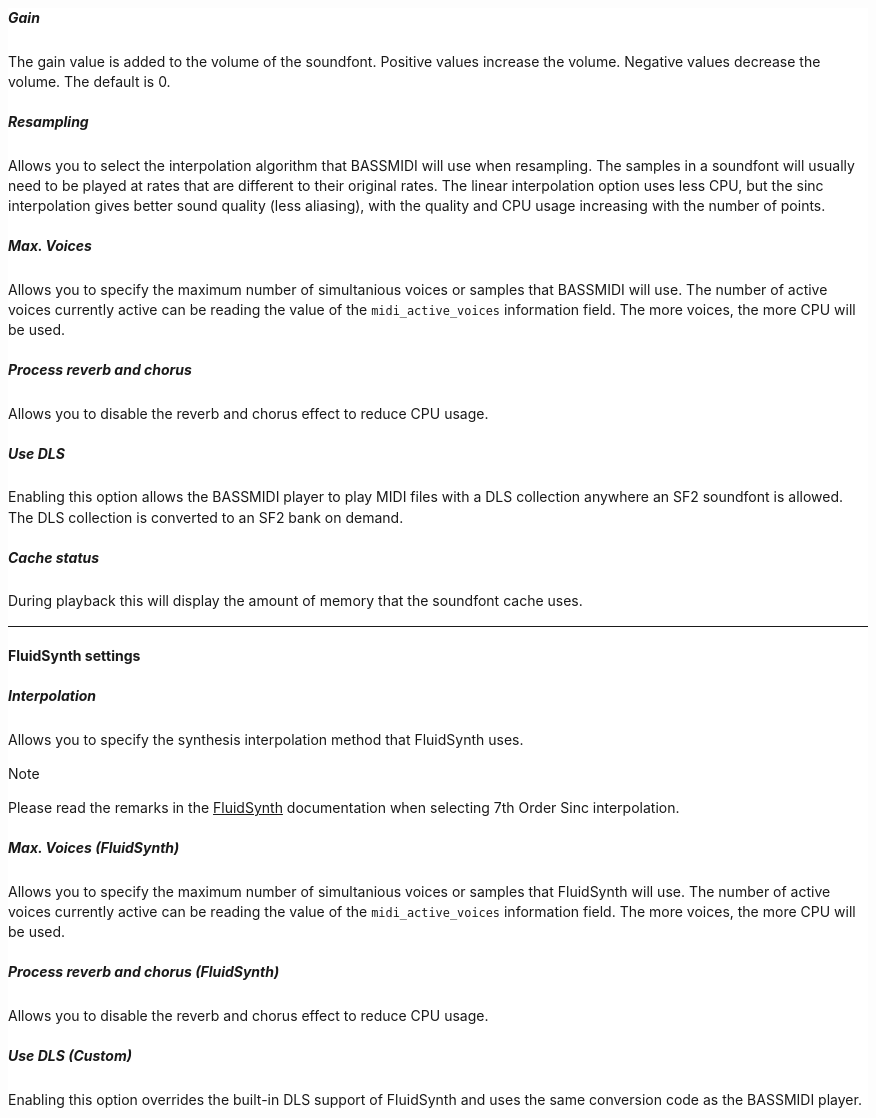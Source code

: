 ##### Gain

The gain value is added to the volume of the soundfont. Positive values increase the volume. Negative values decrease the volume. The default is 0.

##### Resampling

Allows you to select the interpolation algorithm that BASSMIDI will use when resampling. The samples in a soundfont will usually need to be played at rates that are different to their original rates. The linear interpolation option uses less CPU, but the sinc interpolation gives better sound quality (less aliasing), with the quality and CPU usage increasing with the number of points.

##### Max. Voices

Allows you to specify the maximum number of simultanious voices or samples that BASSMIDI will use. The number of active voices currently active can be reading the value of the `midi_active_voices` information field. The more voices, the more CPU will be used.

##### Process reverb and chorus

Allows you to disable the reverb and chorus effect to reduce CPU usage.

##### Use DLS

Enabling this option allows the BASSMIDI player to play MIDI files with a DLS collection anywhere an SF2 soundfont is allowed. The DLS collection is converted to an SF2 bank on demand.

##### Cache status

During playback this will display the amount of memory that the soundfont cache uses.

---

#### FluidSynth settings

##### Interpolation

Allows you to specify the synthesis interpolation method that FluidSynth uses.

> [!Note]
> Please read the remarks in the [FluidSynth](https://www.fluidsynth.org/api/group__synthesis__params.html#ga4a2efef77b267500dd9c19c0dc9e4633) documentation when selecting 7th Order Sinc interpolation.

##### Max. Voices (FluidSynth)

Allows you to specify the maximum number of simultanious voices or samples that FluidSynth will use. The number of active voices currently active can be reading the value of the `midi_active_voices` information field. The more voices, the more CPU will be used.

##### Process reverb and chorus (FluidSynth)

Allows you to disable the reverb and chorus effect to reduce CPU usage.

##### Use DLS (Custom)

Enabling this option overrides the built-in DLS support of FluidSynth and uses the same conversion code as the BASSMIDI player.
